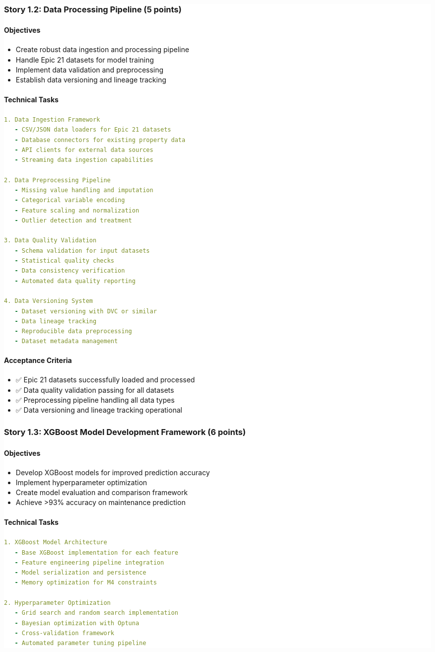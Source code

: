 ### **Story 1.2: Data Processing Pipeline (5 points)**

#### **Objectives**
- Create robust data ingestion and processing pipeline
- Handle Epic 21 datasets for model training
- Implement data validation and preprocessing
- Establish data versioning and lineage tracking

#### **Technical Tasks**
```yaml
1. Data Ingestion Framework
   - CSV/JSON data loaders for Epic 21 datasets
   - Database connectors for existing property data
   - API clients for external data sources
   - Streaming data ingestion capabilities

2. Data Preprocessing Pipeline
   - Missing value handling and imputation
   - Categorical variable encoding
   - Feature scaling and normalization
   - Outlier detection and treatment

3. Data Quality Validation
   - Schema validation for input datasets
   - Statistical quality checks
   - Data consistency verification
   - Automated data quality reporting

4. Data Versioning System
   - Dataset versioning with DVC or similar
   - Data lineage tracking
   - Reproducible data preprocessing
   - Dataset metadata management
```

#### **Acceptance Criteria**
- ✅ Epic 21 datasets successfully loaded and processed
- ✅ Data quality validation passing for all datasets
- ✅ Preprocessing pipeline handling all data types
- ✅ Data versioning and lineage tracking operational

### **Story 1.3: XGBoost Model Development Framework (6 points)**

#### **Objectives**
- Develop XGBoost models for improved prediction accuracy
- Implement hyperparameter optimization
- Create model evaluation and comparison framework
- Achieve >93% accuracy on maintenance prediction

#### **Technical Tasks**
```yaml
1. XGBoost Model Architecture
   - Base XGBoost implementation for each feature
   - Feature engineering pipeline integration
   - Model serialization and persistence
   - Memory optimization for M4 constraints

2. Hyperparameter Optimization
   - Grid search and random search implementation
   - Bayesian optimization with Optuna
   - Cross-validation framework
   - Automated parameter tuning pipeline
```
